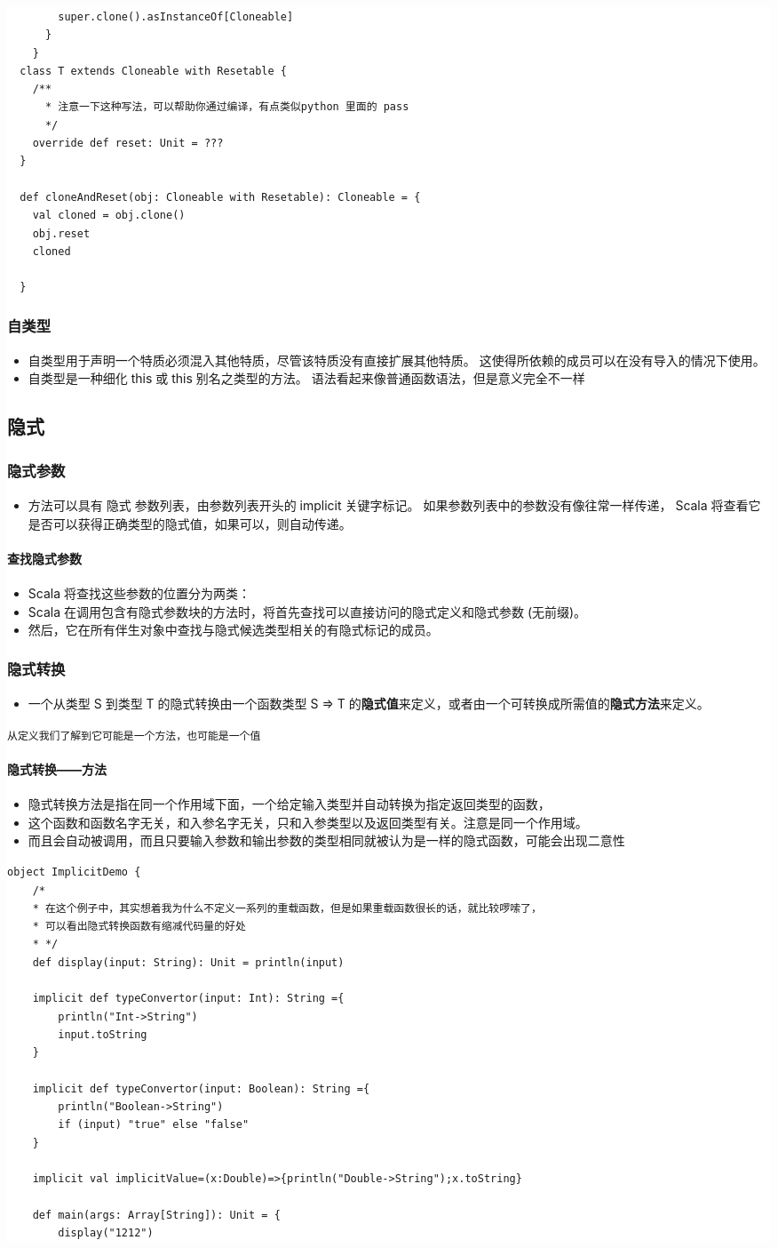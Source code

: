 ```
        super.clone().asInstanceOf[Cloneable]
      }
    }
  class T extends Cloneable with Resetable {
    /**
      * 注意一下这种写法，可以帮助你通过编译，有点类似python 里面的 pass
      */
    override def reset: Unit = ???
  }

  def cloneAndReset(obj: Cloneable with Resetable): Cloneable = {
    val cloned = obj.clone()
    obj.reset
    cloned

  }
```
### 自类型
- 自类型用于声明一个特质必须混入其他特质，尽管该特质没有直接扩展其他特质。 这使得所依赖的成员可以在没有导入的情况下使用。
- 自类型是一种细化 this 或 this 别名之类型的方法。 语法看起来像普通函数语法，但是意义完全不一样

## 隐式
### 隐式参数
- 方法可以具有 隐式 参数列表，由参数列表开头的 implicit 关键字标记。 如果参数列表中的参数没有像往常一样传递， Scala 将查看它是否可以获得正确类型的隐式值，如果可以，则自动传递。

#### 查找隐式参数
- Scala 将查找这些参数的位置分为两类：
- Scala 在调用包含有隐式参数块的方法时，将首先查找可以直接访问的隐式定义和隐式参数 (无前缀)。
- 然后，它在所有伴生对象中查找与隐式候选类型相关的有隐式标记的成员。

### 隐式转换
- 一个从类型 S 到类型 T 的隐式转换由一个函数类型 S => T 的**隐式值**来定义，或者由一个可转换成所需值的**隐式方法**来定义。
```
从定义我们了解到它可能是一个方法，也可能是一个值
```
#### 隐式转换——方法
- 隐式转换方法是指在同一个作用域下面，一个给定输入类型并自动转换为指定返回类型的函数，
- 这个函数和函数名字无关，和入参名字无关，只和入参类型以及返回类型有关。注意是同一个作用域。
- 而且会自动被调用，而且只要输入参数和输出参数的类型相同就被认为是一样的隐式函数，可能会出现二意性
```
object ImplicitDemo {
    /*
    * 在这个例子中，其实想着我为什么不定义一系列的重载函数，但是如果重载函数很长的话，就比较啰嗦了，
    * 可以看出隐式转换函数有缩减代码量的好处
    * */
    def display(input: String): Unit = println(input)

    implicit def typeConvertor(input: Int): String ={
        println("Int->String")
        input.toString
    }

    implicit def typeConvertor(input: Boolean): String ={
        println("Boolean->String")
        if (input) "true" else "false"
    }

    implicit val implicitValue=(x:Double)=>{println("Double->String");x.toString}

    def main(args: Array[String]): Unit = {
        display("1212")
```